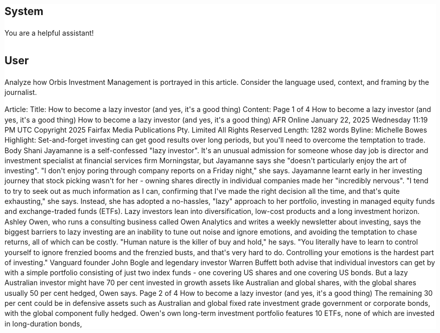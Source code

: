 ## System

You are a helpful assistant!

## User


Analyze how Orbis Investment Management is portrayed in this article. Consider the language used, context, and framing by the journalist.

Article:
Title: How to become a lazy investor (and yes, it's a good thing)
Content: Page 1 of 4
How to become a lazy investor (and yes, it's a good thing)
How to become a lazy investor (and yes, it's a good thing)
AFR Online
January 22, 2025 Wednesday 11:19 PM UTC
Copyright 2025 Fairfax Media Publications Pty. Limited All Rights Reserved
Length: 1282 words
Byline: Michelle Bowes
Highlight: Set-and-forget investing can get good results over long periods, but you'll need to overcome the 
temptation to trade.
Body
Shani Jayamanne is a self-confessed "lazy investor". It's an unusual admission for someone whose day job is 
director and investment specialist at financial services firm Morningstar, but Jayamanne says she "doesn't 
particularly enjoy the art of investing".
"I don't enjoy poring through company reports on a Friday night," she says.
Jayamanne learnt early in her investing journey that stock picking wasn't for her - owning shares directly in 
individual companies made her "incredibly nervous".
"I tend to try to seek out as much information as I can, confirming that I've made the right decision all the time, and 
that's quite exhausting," she says.
Instead, she has adopted a no-hassles, "lazy" approach to her portfolio, investing in managed equity funds and 
exchange-traded funds (ETFs).
Lazy investors lean into diversification, low-cost products and a long investment horizon.
Ashley Owen, who runs a consulting business called Owen Analytics and writes a weekly newsletter about 
investing, says the biggest barriers to lazy investing are an inability to tune out noise and ignore emotions, and 
avoiding the temptation to chase returns, all of which can be costly.
"Human nature is the killer of buy and hold," he says. "You literally have to learn to control yourself to ignore 
frenzied booms and the frenzied busts, and that's very hard to do. Controlling your emotions is the hardest part of 
investing."
Vanguard founder John Bogle and legendary investor Warren Buffett both advise that individual investors can get 
by with a simple portfolio consisting of just two index funds - one covering US shares and one covering US bonds.
But a lazy Australian investor might have 70 per cent invested in growth assets like Australian and global shares, 
with the global shares usually 50 per cent hedged, Owen says.
Page 2 of 4
How to become a lazy investor (and yes, it's a good thing)
The remaining 30 per cent could be in defensive assets such as Australian and global fixed rate investment grade 
government or corporate bonds, with the global component fully hedged.
Owen's own long-term investment portfolio features 10 ETFs, none of which are invested in long-duration bonds, 